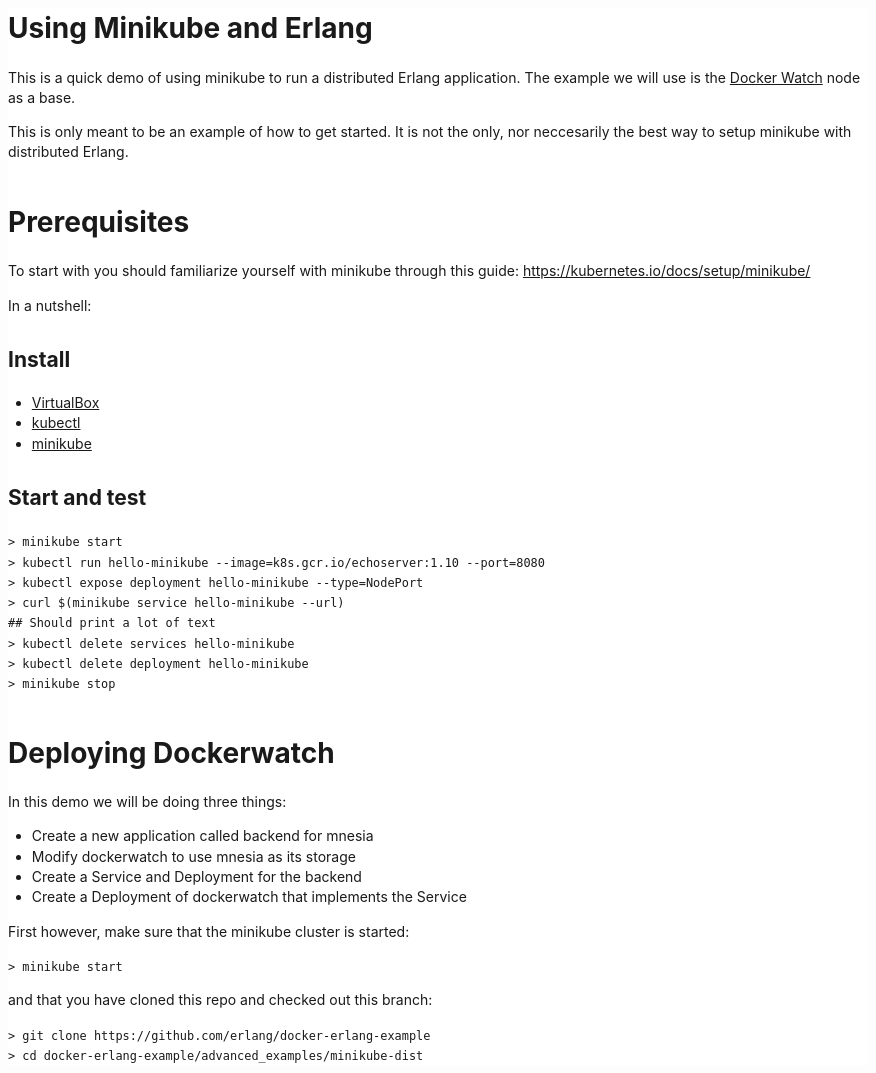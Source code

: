 # Using Minikube and Erlang

This is a quick demo of using minikube to run a distributed Erlang application.
The example we will use is the
[Docker Watch](http://github.com/erlang/docker-erlang-example/tree/master)
node as a base.

This is only meant to be an example of how to get started. It is not the only,
nor neccesarily the best way to setup minikube with distributed Erlang.

# Prerequisites

To start with you should familiarize yourself with minikube through this guide:
https://kubernetes.io/docs/setup/minikube/

In a nutshell:

## Install

 * [VirtualBox](https://www.virtualbox.org/wiki/Downloads)
 * [kubectl](https://kubernetes.io/docs/tasks/tools/install-kubectl/)
 * [minikube](https://github.com/kubernetes/minikube/releases)

## Start and test

    > minikube start
    > kubectl run hello-minikube --image=k8s.gcr.io/echoserver:1.10 --port=8080
    > kubectl expose deployment hello-minikube --type=NodePort
    > curl $(minikube service hello-minikube --url)
    ## Should print a lot of text
    > kubectl delete services hello-minikube
    > kubectl delete deployment hello-minikube
    > minikube stop

# Deploying Dockerwatch

In this demo we will be doing three things:

* Create a new application called backend for mnesia
* Modify dockerwatch to use mnesia as its storage
* Create a Service and Deployment for the backend
* Create a Deployment of dockerwatch that implements the Service

First however, make sure that the minikube cluster is started:

    > minikube start

and that you have cloned this repo and checked out this branch:

    > git clone https://github.com/erlang/docker-erlang-example
    > cd docker-erlang-example/advanced_examples/minikube-dist
